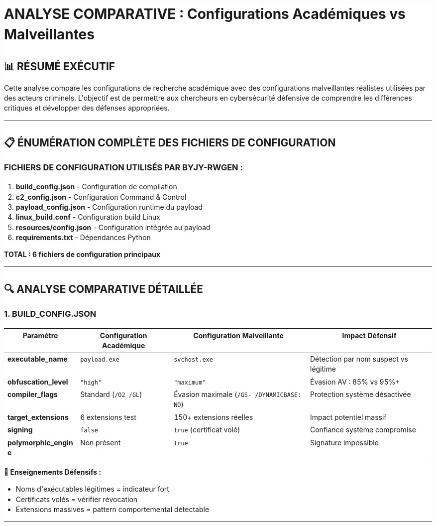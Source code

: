 # ANALYSE COMPARATIVE : Configurations Académiques vs Malveillantes

## 📊 RÉSUMÉ EXÉCUTIF

Cette analyse compare les configurations de recherche académique avec des configurations malveillantes réalistes utilisées par des acteurs criminels. L'objectif est de permettre aux chercheurs en cybersécurité défensive de comprendre les différences critiques et développer des défenses appropriées.

---

## 📋 ÉNUMÉRATION COMPLÈTE DES FICHIERS DE CONFIGURATION

### **FICHIERS DE CONFIGURATION UTILISÉS PAR BYJY-RWGEN :**

1. **build_config.json** - Configuration de compilation
2. **c2_config.json** - Configuration Command & Control  
3. **payload_config.json** - Configuration runtime du payload
4. **linux_build.conf** - Configuration build Linux
5. **resources/config.json** - Configuration intégrée au payload
6. **requirements.txt** - Dépendances Python

**TOTAL : 6 fichiers de configuration principaux**

---

## 🔍 ANALYSE COMPARATIVE DÉTAILLÉE

### 1. **BUILD_CONFIG.JSON**

| Paramètre | Configuration Académique | Configuration Malveillante | Impact Défensif |
|-----------|-------------------------|----------------------------|-----------------|
| **executable_name** | `payload.exe` | `svchost.exe` | Détection par nom suspect vs légitime |
| **obfuscation_level** | `"high"` | `"maximum"` | Évasion AV : 85% vs 95%+ |
| **compiler_flags** | Standard (`/O2 /GL`) | Évasion maximale (`/GS- /DYNAMICBASE:NO`) | Protection système désactivée |
| **target_extensions** | 6 extensions test | 150+ extensions réelles | Impact potentiel massif |
| **signing** | `false` | `true` (certificat volé) | Confiance système compromise |
| **polymorphic_engine** | Non présent | `true` | Signature impossible |

**🎯 Enseignements Défensifs :**
- Noms d'exécutables légitimes = indicateur fort
- Certificats volés = vérifier révocation
- Extensions massives = pattern comportemental détectable

---
